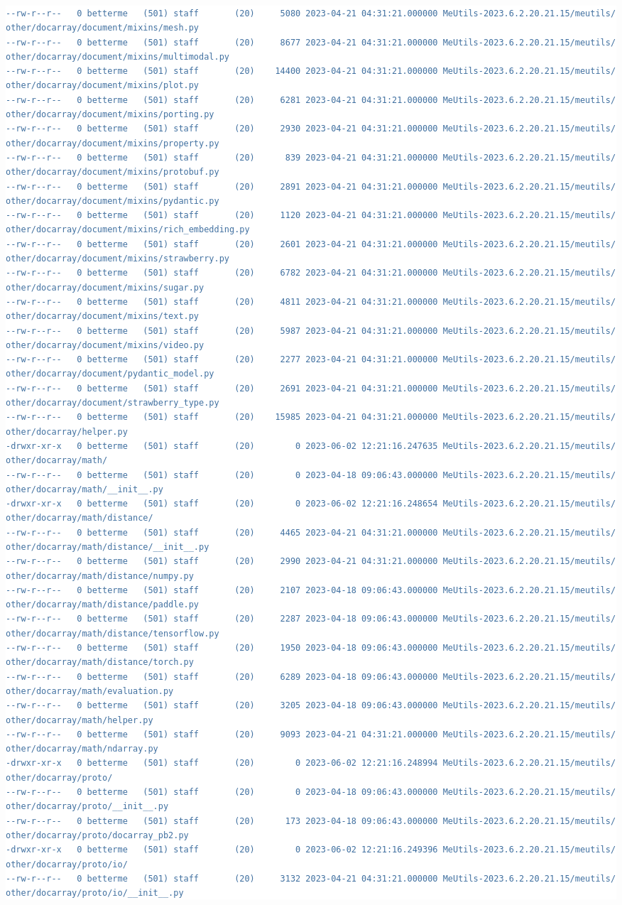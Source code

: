 ```diff
--rw-r--r--   0 betterme   (501) staff       (20)     5080 2023-04-21 04:31:21.000000 MeUtils-2023.6.2.20.21.15/meutils/other/docarray/document/mixins/mesh.py
--rw-r--r--   0 betterme   (501) staff       (20)     8677 2023-04-21 04:31:21.000000 MeUtils-2023.6.2.20.21.15/meutils/other/docarray/document/mixins/multimodal.py
--rw-r--r--   0 betterme   (501) staff       (20)    14400 2023-04-21 04:31:21.000000 MeUtils-2023.6.2.20.21.15/meutils/other/docarray/document/mixins/plot.py
--rw-r--r--   0 betterme   (501) staff       (20)     6281 2023-04-21 04:31:21.000000 MeUtils-2023.6.2.20.21.15/meutils/other/docarray/document/mixins/porting.py
--rw-r--r--   0 betterme   (501) staff       (20)     2930 2023-04-21 04:31:21.000000 MeUtils-2023.6.2.20.21.15/meutils/other/docarray/document/mixins/property.py
--rw-r--r--   0 betterme   (501) staff       (20)      839 2023-04-21 04:31:21.000000 MeUtils-2023.6.2.20.21.15/meutils/other/docarray/document/mixins/protobuf.py
--rw-r--r--   0 betterme   (501) staff       (20)     2891 2023-04-21 04:31:21.000000 MeUtils-2023.6.2.20.21.15/meutils/other/docarray/document/mixins/pydantic.py
--rw-r--r--   0 betterme   (501) staff       (20)     1120 2023-04-21 04:31:21.000000 MeUtils-2023.6.2.20.21.15/meutils/other/docarray/document/mixins/rich_embedding.py
--rw-r--r--   0 betterme   (501) staff       (20)     2601 2023-04-21 04:31:21.000000 MeUtils-2023.6.2.20.21.15/meutils/other/docarray/document/mixins/strawberry.py
--rw-r--r--   0 betterme   (501) staff       (20)     6782 2023-04-21 04:31:21.000000 MeUtils-2023.6.2.20.21.15/meutils/other/docarray/document/mixins/sugar.py
--rw-r--r--   0 betterme   (501) staff       (20)     4811 2023-04-21 04:31:21.000000 MeUtils-2023.6.2.20.21.15/meutils/other/docarray/document/mixins/text.py
--rw-r--r--   0 betterme   (501) staff       (20)     5987 2023-04-21 04:31:21.000000 MeUtils-2023.6.2.20.21.15/meutils/other/docarray/document/mixins/video.py
--rw-r--r--   0 betterme   (501) staff       (20)     2277 2023-04-21 04:31:21.000000 MeUtils-2023.6.2.20.21.15/meutils/other/docarray/document/pydantic_model.py
--rw-r--r--   0 betterme   (501) staff       (20)     2691 2023-04-21 04:31:21.000000 MeUtils-2023.6.2.20.21.15/meutils/other/docarray/document/strawberry_type.py
--rw-r--r--   0 betterme   (501) staff       (20)    15985 2023-04-21 04:31:21.000000 MeUtils-2023.6.2.20.21.15/meutils/other/docarray/helper.py
-drwxr-xr-x   0 betterme   (501) staff       (20)        0 2023-06-02 12:21:16.247635 MeUtils-2023.6.2.20.21.15/meutils/other/docarray/math/
--rw-r--r--   0 betterme   (501) staff       (20)        0 2023-04-18 09:06:43.000000 MeUtils-2023.6.2.20.21.15/meutils/other/docarray/math/__init__.py
-drwxr-xr-x   0 betterme   (501) staff       (20)        0 2023-06-02 12:21:16.248654 MeUtils-2023.6.2.20.21.15/meutils/other/docarray/math/distance/
--rw-r--r--   0 betterme   (501) staff       (20)     4465 2023-04-21 04:31:21.000000 MeUtils-2023.6.2.20.21.15/meutils/other/docarray/math/distance/__init__.py
--rw-r--r--   0 betterme   (501) staff       (20)     2990 2023-04-21 04:31:21.000000 MeUtils-2023.6.2.20.21.15/meutils/other/docarray/math/distance/numpy.py
--rw-r--r--   0 betterme   (501) staff       (20)     2107 2023-04-18 09:06:43.000000 MeUtils-2023.6.2.20.21.15/meutils/other/docarray/math/distance/paddle.py
--rw-r--r--   0 betterme   (501) staff       (20)     2287 2023-04-18 09:06:43.000000 MeUtils-2023.6.2.20.21.15/meutils/other/docarray/math/distance/tensorflow.py
--rw-r--r--   0 betterme   (501) staff       (20)     1950 2023-04-18 09:06:43.000000 MeUtils-2023.6.2.20.21.15/meutils/other/docarray/math/distance/torch.py
--rw-r--r--   0 betterme   (501) staff       (20)     6289 2023-04-18 09:06:43.000000 MeUtils-2023.6.2.20.21.15/meutils/other/docarray/math/evaluation.py
--rw-r--r--   0 betterme   (501) staff       (20)     3205 2023-04-18 09:06:43.000000 MeUtils-2023.6.2.20.21.15/meutils/other/docarray/math/helper.py
--rw-r--r--   0 betterme   (501) staff       (20)     9093 2023-04-21 04:31:21.000000 MeUtils-2023.6.2.20.21.15/meutils/other/docarray/math/ndarray.py
-drwxr-xr-x   0 betterme   (501) staff       (20)        0 2023-06-02 12:21:16.248994 MeUtils-2023.6.2.20.21.15/meutils/other/docarray/proto/
--rw-r--r--   0 betterme   (501) staff       (20)        0 2023-04-18 09:06:43.000000 MeUtils-2023.6.2.20.21.15/meutils/other/docarray/proto/__init__.py
--rw-r--r--   0 betterme   (501) staff       (20)      173 2023-04-18 09:06:43.000000 MeUtils-2023.6.2.20.21.15/meutils/other/docarray/proto/docarray_pb2.py
-drwxr-xr-x   0 betterme   (501) staff       (20)        0 2023-06-02 12:21:16.249396 MeUtils-2023.6.2.20.21.15/meutils/other/docarray/proto/io/
--rw-r--r--   0 betterme   (501) staff       (20)     3132 2023-04-21 04:31:21.000000 MeUtils-2023.6.2.20.21.15/meutils/other/docarray/proto/io/__init__.py
```